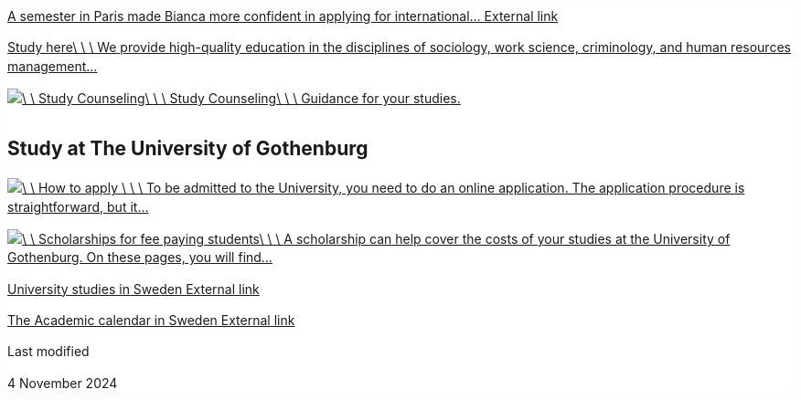 [A semester in Paris made Bianca more confident in applying for international… External link](https://www.gu.se/en/socav/a-semester-in-paris-made-bianca-more-confident-in-applying-for-international-jobs "External link")

[Study here\\
\\
\\
We provide high-quality education in the disciplines of sociology, work science, criminology, and human resources management…](/en/socav/study-here)

[![](/sites/default/files/dynamic-image/dynamic_image_2188_264/public/2020-02/Personalvetenskap.jpg?media_id=732&width=1904&height=226)\\
\\
Study Counseling\\
\\
\\
Study Counseling\\
\\
\\
Guidance for your studies.](/en/socav/study-counseling)

## Study at The University of Gothenburg

[![](/sites/default/files/dynamic-image/dynamic_image_2188_218/public/2020-03/cytonn-photography-ZJEKICY5EXY-unsplash.jpg?media_id=2553&width=1904&height=208)\\
\\
How to apply \\
\\
\\
To be admitted to the University, you need to do an online application. The application procedure is straightforward, but it…](/en/study-in-gothenburg/apply)

[![](/sites/default/files/dynamic-image/dynamic_image_2188_218/public/2024-01/GU-7.jpg?media_id=95188&width=1904&height=208)\\
\\
Scholarships for fee paying students\\
\\
\\
A scholarship can help cover the costs of your studies at the University of Gothenburg. On these pages, you will find…](/en/study-in-gothenburg/apply/scholarships-for-fee-paying-students)

[University studies in Sweden External link](https://www.gu.se/en/study-in-gothenburg/before-you-arrive/university-studies-in-sweden "External link")

[The Academic calendar in Sweden External link](https://www.gu.se/en/study-in-gothenburg/when-you-are-here/academic-calendar "External link")

Last modified


4 November 2024
